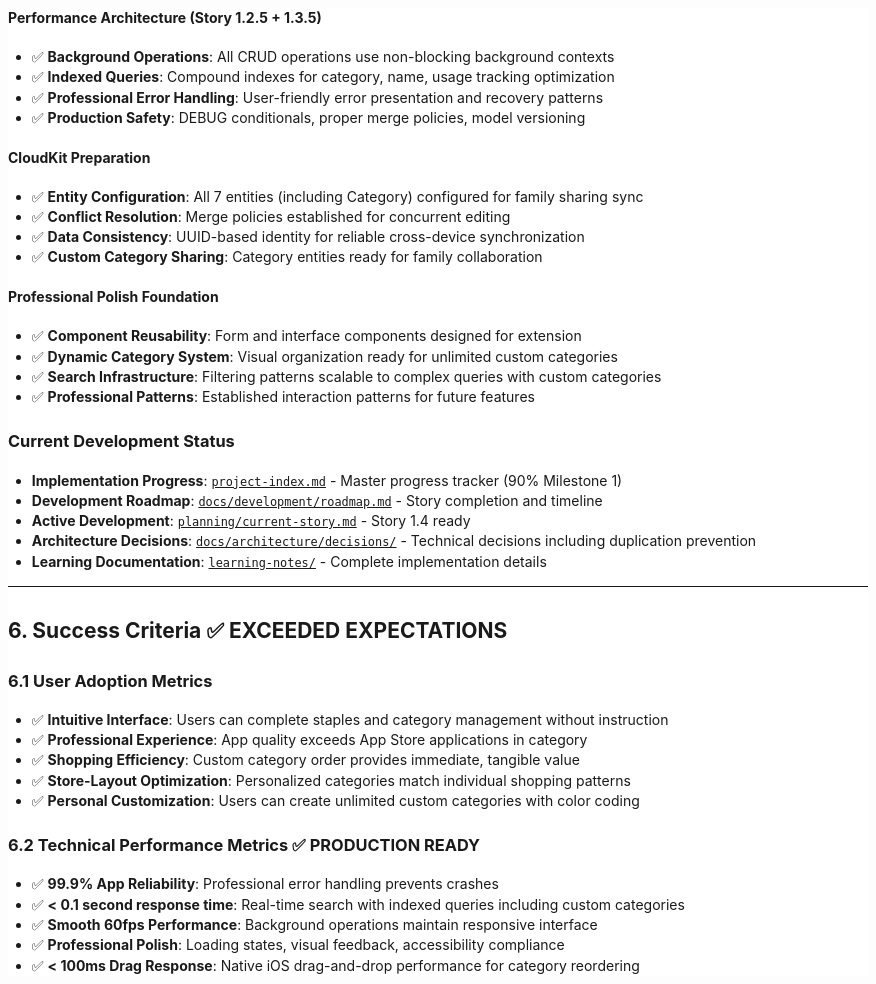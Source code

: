 #### **Performance Architecture** (Story 1.2.5 + 1.3.5)
- ✅ **Background Operations**: All CRUD operations use non-blocking background contexts
- ✅ **Indexed Queries**: Compound indexes for category, name, usage tracking optimization
- ✅ **Professional Error Handling**: User-friendly error presentation and recovery patterns
- ✅ **Production Safety**: DEBUG conditionals, proper merge policies, model versioning

#### **CloudKit Preparation**
- ✅ **Entity Configuration**: All 7 entities (including Category) configured for family sharing sync
- ✅ **Conflict Resolution**: Merge policies established for concurrent editing
- ✅ **Data Consistency**: UUID-based identity for reliable cross-device synchronization
- ✅ **Custom Category Sharing**: Category entities ready for family collaboration

#### **Professional Polish Foundation**
- ✅ **Component Reusability**: Form and interface components designed for extension
- ✅ **Dynamic Category System**: Visual organization ready for unlimited custom categories
- ✅ **Search Infrastructure**: Filtering patterns scalable to complex queries with custom categories
- ✅ **Professional Patterns**: Established interaction patterns for future features

### **Current Development Status**
- **Implementation Progress**: [`project-index.md`](../../project-index.md) - Master progress tracker (90% Milestone 1)
- **Development Roadmap**: [`docs/development/roadmap.md`](../development/roadmap.md) - Story completion and timeline
- **Active Development**: [`planning/current-story.md`](../../planning/current-story.md) - Story 1.4 ready
- **Architecture Decisions**: [`docs/architecture/decisions/`](../architecture/decisions/) - Technical decisions including duplication prevention
- **Learning Documentation**: [`learning-notes/`](../../learning-notes/) - Complete implementation details

---

## 6. Success Criteria ✅ **EXCEEDED EXPECTATIONS**

### 6.1 User Adoption Metrics
- ✅ **Intuitive Interface**: Users can complete staples and category management without instruction
- ✅ **Professional Experience**: App quality exceeds App Store applications in category
- ✅ **Shopping Efficiency**: Custom category order provides immediate, tangible value
- ✅ **Store-Layout Optimization**: Personalized categories match individual shopping patterns
- ✅ **Personal Customization**: Users can create unlimited custom categories with color coding

### 6.2 Technical Performance Metrics ✅ **PRODUCTION READY**
- ✅ **99.9% App Reliability**: Professional error handling prevents crashes
- ✅ **< 0.1 second response time**: Real-time search with indexed queries including custom categories
- ✅ **Smooth 60fps Performance**: Background operations maintain responsive interface
- ✅ **Professional Polish**: Loading states, visual feedback, accessibility compliance
- ✅ **< 100ms Drag Response**: Native iOS drag-and-drop performance for category reordering
